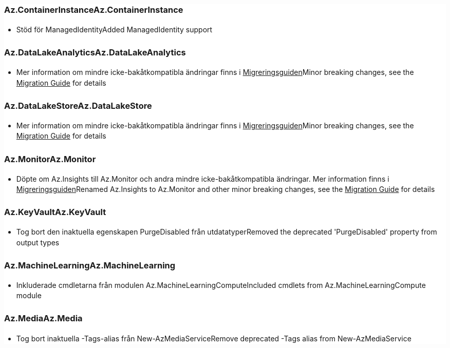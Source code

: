 ### <a name="azcontainerinstance"></a><span data-ttu-id="70591-168">Az.ContainerInstance</span><span class="sxs-lookup"><span data-stu-id="70591-168">Az.ContainerInstance</span></span>
- <span data-ttu-id="70591-169">Stöd för ManagedIdentity</span><span class="sxs-lookup"><span data-stu-id="70591-169">Added ManagedIdentity support</span></span>

### <a name="azdatalakeanalytics"></a><span data-ttu-id="70591-170">Az.DataLakeAnalytics</span><span class="sxs-lookup"><span data-stu-id="70591-170">Az.DataLakeAnalytics</span></span>
- <span data-ttu-id="70591-171">Mer information om mindre icke-bakåtkompatibla ändringar finns i [Migreringsguiden](https://aka.ms/azps-migration-guide)</span><span class="sxs-lookup"><span data-stu-id="70591-171">Minor breaking changes, see the [Migration Guide](https://aka.ms/azps-migration-guide)  for details</span></span>

### <a name="azdatalakestore"></a><span data-ttu-id="70591-172">Az.DataLakeStore</span><span class="sxs-lookup"><span data-stu-id="70591-172">Az.DataLakeStore</span></span>
- <span data-ttu-id="70591-173">Mer information om mindre icke-bakåtkompatibla ändringar finns i [Migreringsguiden](https://aka.ms/azps-migration-guide)</span><span class="sxs-lookup"><span data-stu-id="70591-173">Minor breaking changes, see the [Migration Guide](https://aka.ms/azps-migration-guide)  for details</span></span>

### <a name="azmonitor"></a><span data-ttu-id="70591-174">Az.Monitor</span><span class="sxs-lookup"><span data-stu-id="70591-174">Az.Monitor</span></span>
- <span data-ttu-id="70591-175">Döpte om Az.Insights till Az.Monitor och andra mindre icke-bakåtkompatibla ändringar. Mer information finns i [Migreringsguiden](https://aka.ms/azps-migration-guide)</span><span class="sxs-lookup"><span data-stu-id="70591-175">Renamed Az.Insights to Az.Monitor and other minor breaking changes, see the [Migration Guide](https://aka.ms/azps-migration-guide)  for details</span></span>

### <a name="azkeyvault"></a><span data-ttu-id="70591-176">Az.KeyVault</span><span class="sxs-lookup"><span data-stu-id="70591-176">Az.KeyVault</span></span>
- <span data-ttu-id="70591-177">Tog bort den inaktuella egenskapen PurgeDisabled från utdatatyper</span><span class="sxs-lookup"><span data-stu-id="70591-177">Removed the deprecated 'PurgeDisabled' property from output types</span></span>

### <a name="azmachinelearning"></a><span data-ttu-id="70591-178">Az.MachineLearning</span><span class="sxs-lookup"><span data-stu-id="70591-178">Az.MachineLearning</span></span>
- <span data-ttu-id="70591-179">Inkluderade cmdletarna från modulen Az.MachineLearningCompute</span><span class="sxs-lookup"><span data-stu-id="70591-179">Included cmdlets from Az.MachineLearningCompute module</span></span>

### <a name="azmedia"></a><span data-ttu-id="70591-180">Az.Media</span><span class="sxs-lookup"><span data-stu-id="70591-180">Az.Media</span></span>
- <span data-ttu-id="70591-181">Tog bort inaktuella -Tags-alias från New-AzMediaService</span><span class="sxs-lookup"><span data-stu-id="70591-181">Remove deprecated -Tags alias from New-AzMediaService</span></span>
